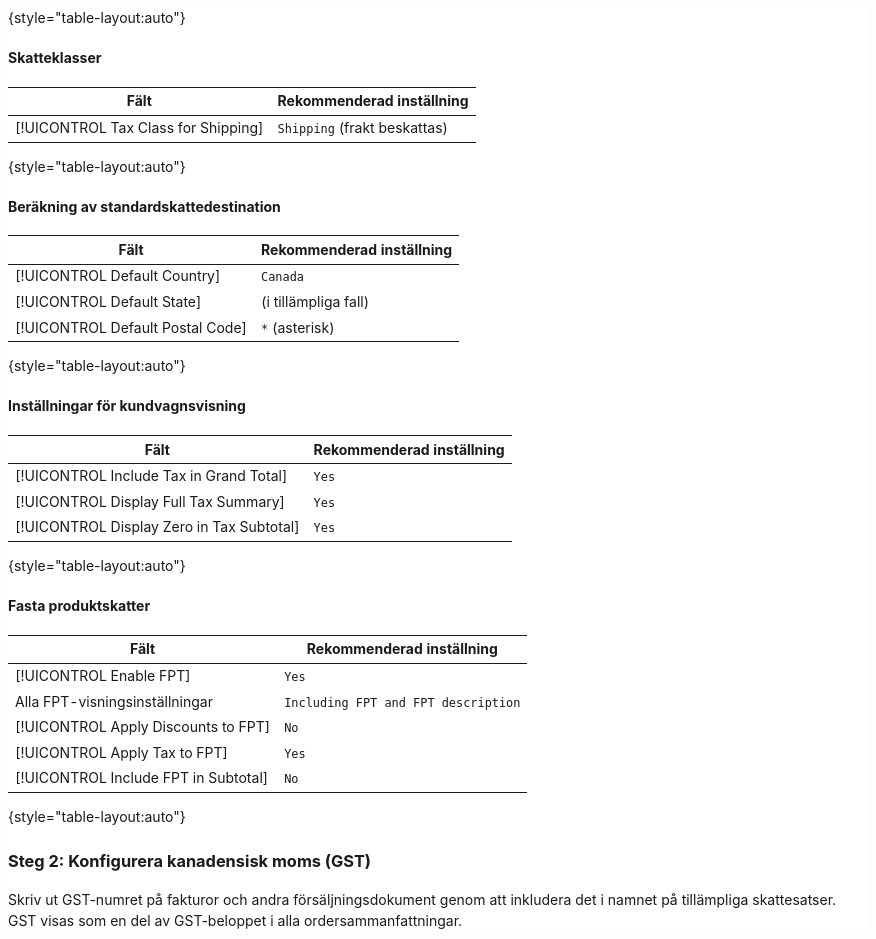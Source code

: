 {style="table-layout:auto"}

#### Skatteklasser

| Fält | Rekommenderad inställning |
|--- |--- |
| [!UICONTROL Tax Class for Shipping] | `Shipping` (frakt beskattas) |

{style="table-layout:auto"}

#### Beräkning av standardskattedestination

| Fält | Rekommenderad inställning |
|--- |--- |
| [!UICONTROL Default Country] | `Canada` |
| [!UICONTROL Default State] | (i tillämpliga fall) |
| [!UICONTROL Default Postal Code] | `*` (asterisk) |

{style="table-layout:auto"}

#### Inställningar för kundvagnsvisning

| Fält | Rekommenderad inställning |
|--- |--- |
| [!UICONTROL Include Tax in Grand Total] | `Yes` |
| [!UICONTROL Display Full Tax Summary] | `Yes` |
| [!UICONTROL Display Zero in Tax Subtotal] | `Yes` |

{style="table-layout:auto"}

#### Fasta produktskatter

| Fält | Rekommenderad inställning |
|--- |--- |
| [!UICONTROL Enable FPT] | `Yes` |
| Alla FPT-visningsinställningar | `Including FPT and FPT description` |
| [!UICONTROL Apply Discounts to FPT] | `No` |
| [!UICONTROL Apply Tax to FPT] | `Yes` |
| [!UICONTROL Include FPT in Subtotal] | `No` |

{style="table-layout:auto"}

### Steg 2: Konfigurera kanadensisk moms (GST)

Skriv ut GST-numret på fakturor och andra försäljningsdokument genom att inkludera det i namnet på tillämpliga skattesatser. GST visas som en del av GST-beloppet i alla ordersammanfattningar.


[1]: https://www.revenuquebec.ca/en/businesses/
[2]: https://www.saskatchewan.ca/finance
[3]: https://www.gov.mb.ca/finance/taxation/bulletins/004.pdf